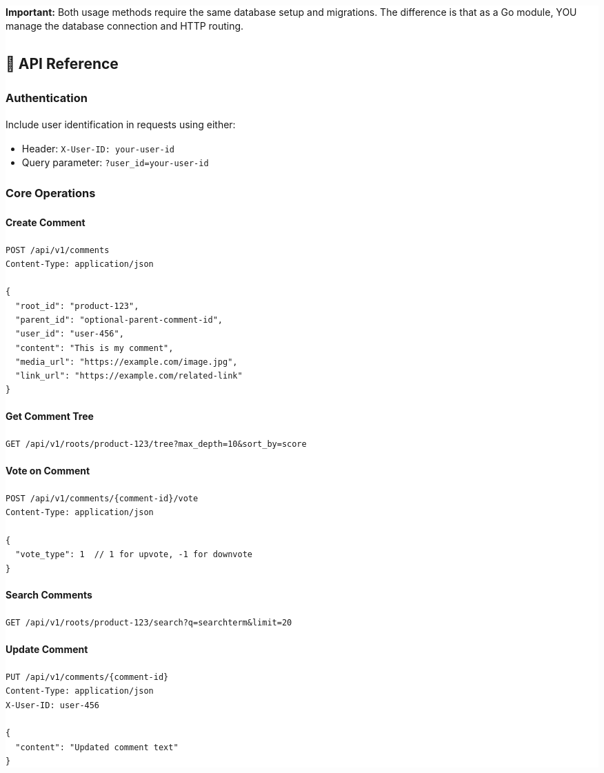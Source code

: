 **Important:** Both usage methods require the same database setup and migrations. The difference is that as a Go module, YOU manage the database connection and HTTP routing.

## 📖 API Reference

### Authentication

Include user identification in requests using either:
- Header: `X-User-ID: your-user-id`
- Query parameter: `?user_id=your-user-id`

### Core Operations

#### Create Comment
```http
POST /api/v1/comments
Content-Type: application/json

{
  "root_id": "product-123",
  "parent_id": "optional-parent-comment-id",
  "user_id": "user-456",
  "content": "This is my comment",
  "media_url": "https://example.com/image.jpg",
  "link_url": "https://example.com/related-link"
}
```

#### Get Comment Tree
```http
GET /api/v1/roots/product-123/tree?max_depth=10&sort_by=score
```

#### Vote on Comment
```http
POST /api/v1/comments/{comment-id}/vote
Content-Type: application/json

{
  "vote_type": 1  // 1 for upvote, -1 for downvote
}
```

#### Search Comments
```http
GET /api/v1/roots/product-123/search?q=searchterm&limit=20
```

#### Update Comment
```http
PUT /api/v1/comments/{comment-id}
Content-Type: application/json
X-User-ID: user-456

{
  "content": "Updated comment text"
}
```
